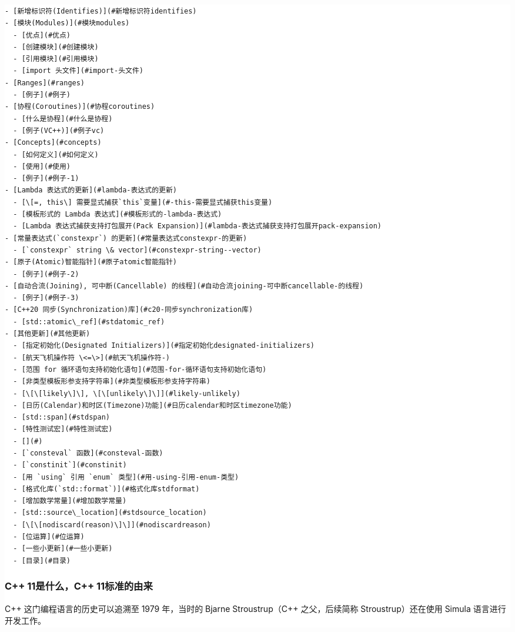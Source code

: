     - [新增标识符(Identifies)](#新增标识符identifies)
    - [模块(Modules)](#模块modules)
      - [优点](#优点)
      - [创建模块](#创建模块)
      - [引用模块](#引用模块)
      - [import 头文件](#import-头文件)
    - [Ranges](#ranges)
      - [例子](#例子)
    - [协程(Coroutines)](#协程coroutines)
      - [什么是协程](#什么是协程)
      - [例子(VC++)](#例子vc)
    - [Concepts](#concepts)
      - [如何定义](#如何定义)
      - [使用](#使用)
      - [例子](#例子-1)
    - [Lambda 表达式的更新](#lambda-表达式的更新)
      - [\[=, this\] 需要显式捕获`this`变量](#-this-需要显式捕获this变量)
      - [模板形式的 Lambda 表达式](#模板形式的-lambda-表达式)
      - [Lambda 表达式捕获支持打包展开(Pack Expansion)](#lambda-表达式捕获支持打包展开pack-expansion)
    - [常量表达式(`constexpr`) 的更新](#常量表达式constexpr-的更新)
      - [`constexpr` string \& vector](#constexpr-string--vector)
    - [原子(Atomic)智能指针](#原子atomic智能指针)
      - [例子](#例子-2)
    - [自动合流(Joining), 可中断(Cancellable) 的线程](#自动合流joining-可中断cancellable-的线程)
      - [例子](#例子-3)
    - [C++20 同步(Synchronization)库](#c20-同步synchronization库)
      - [std::atomic\_ref](#stdatomic_ref)
    - [其他更新](#其他更新)
      - [指定初始化(Designated Initializers)](#指定初始化designated-initializers)
      - [航天飞机操作符 \<=\>](#航天飞机操作符-)
      - [范围 for 循环语句支持初始化语句](#范围-for-循环语句支持初始化语句)
      - [非类型模板形参支持字符串](#非类型模板形参支持字符串)
      - [\[\[likely\]\], \[\[unlikely\]\]](#likely-unlikely)
      - [日历(Calendar)和时区(Timezone)功能](#日历calendar和时区timezone功能)
      - [std::span](#stdspan)
      - [特性测试宏](#特性测试宏)
      - [](#)
      - [`consteval` 函数](#consteval-函数)
      - [`constinit`](#constinit)
      - [用 `using` 引用 `enum` 类型](#用-using-引用-enum-类型)
      - [格式化库(`std::format`)](#格式化库stdformat)
      - [增加数学常量](#增加数学常量)
      - [std::source\_location](#stdsource_location)
      - [\[\[nodiscard(reason)\]\]](#nodiscardreason)
      - [位运算](#位运算)
      - [一些小更新](#一些小更新)
      - [目录](#目录)

### C++ 11是什么，C++ 11标准的由来

C++ 这门编程语言的历史可以追溯至 1979 年，当时的 Bjarne Stroustrup（C++ 之父，后续简称 Stroustrup）还在使用 Simula 语言进行开发工作。
